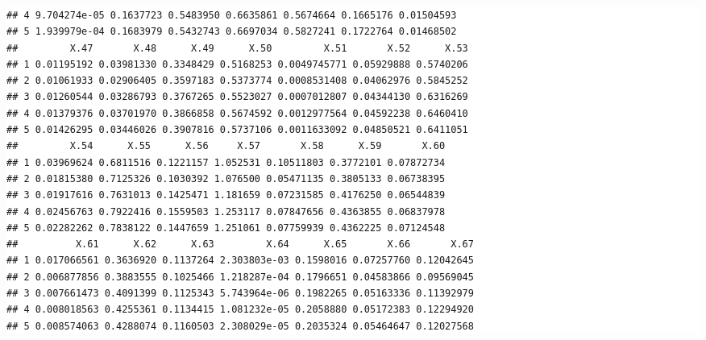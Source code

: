     ## 4 9.704274e-05 0.1637723 0.5483950 0.6635861 0.5674664 0.1665176 0.01504593
    ## 5 1.939979e-04 0.1683979 0.5432743 0.6697034 0.5827241 0.1722764 0.01468502
    ##         X.47       X.48      X.49      X.50         X.51       X.52      X.53
    ## 1 0.01195192 0.03981330 0.3348429 0.5168253 0.0049745771 0.05929888 0.5740206
    ## 2 0.01061933 0.02906405 0.3597183 0.5373774 0.0008531408 0.04062976 0.5845252
    ## 3 0.01260544 0.03286793 0.3767265 0.5523027 0.0007012807 0.04344130 0.6316269
    ## 4 0.01379376 0.03701970 0.3866858 0.5674592 0.0012977564 0.04592238 0.6460410
    ## 5 0.01426295 0.03446026 0.3907816 0.5737106 0.0011633092 0.04850521 0.6411051
    ##         X.54      X.55      X.56     X.57       X.58      X.59       X.60
    ## 1 0.03969624 0.6811516 0.1221157 1.052531 0.10511803 0.3772101 0.07872734
    ## 2 0.01815380 0.7125326 0.1030392 1.076500 0.05471135 0.3805133 0.06738395
    ## 3 0.01917616 0.7631013 0.1425471 1.181659 0.07231585 0.4176250 0.06544839
    ## 4 0.02456763 0.7922416 0.1559503 1.253117 0.07847656 0.4363855 0.06837978
    ## 5 0.02282262 0.7838122 0.1447659 1.251061 0.07759939 0.4362225 0.07124548
    ##          X.61      X.62      X.63         X.64      X.65       X.66       X.67
    ## 1 0.017066561 0.3636920 0.1137264 2.303803e-03 0.1598016 0.07257760 0.12042645
    ## 2 0.006877856 0.3883555 0.1025466 1.218287e-04 0.1796651 0.04583866 0.09569045
    ## 3 0.007661473 0.4091399 0.1125343 5.743964e-06 0.1982265 0.05163336 0.11392979
    ## 4 0.008018563 0.4255361 0.1134415 1.081232e-05 0.2058880 0.05172383 0.12294920
    ## 5 0.008574063 0.4288074 0.1160503 2.308029e-05 0.2035324 0.05464647 0.12027568